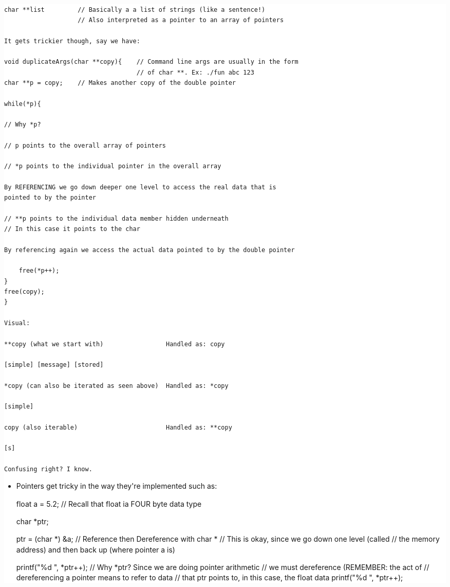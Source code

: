 	char **list			// Basically a a list of strings (like a sentence!)
						// Also interpreted as a pointer to an array of pointers

	It gets trickier though, say we have:

	void duplicateArgs(char **copy){    // Command line args are usually in the form
										// of char **. Ex: ./fun abc 123
	char **p = copy;	// Makes another copy of the double pointer

	while(*p){	
	
	// Why *p? 

	// p points to the overall array of pointers

	// *p points to the individual pointer in the overall array
	
	By REFERENCING we go down deeper one level to access the real data that is
	pointed to by the pointer

	// **p points to the individual data member hidden underneath
	// In this case it points to the char

	By referencing again we access the actual data pointed to by the double pointer

		free(*p++);
	}
	free(copy);
	}

	Visual:

	**copy (what we start with)					Handled as: copy

	[simple] [message] [stored]

	*copy (can also be iterated as seen above) 	Handled as: *copy

	[simple]
	
	copy (also iterable)						Handled as: **copy

	[s]

	Confusing right? I know. 

- Pointers get tricky in the way they're implemented such as:

	float a = 5.2; 		// Recall that float ia FOUR byte data type

	char *ptr;

	ptr = (char *) &a;	// Reference then Dereference with char *
						// This is okay, since we go down one level (called
						// the memory address) and then back up (where pointer a is)
	
	printf("%d ", *ptr++);	// Why *ptr? Since we are doing pointer arithmetic
							// we must dereference (REMEMBER: the act of
							// dereferencing a pointer means to refer to data
							// that ptr points to, in this case, the float data
	printf("%d ", *ptr++);
